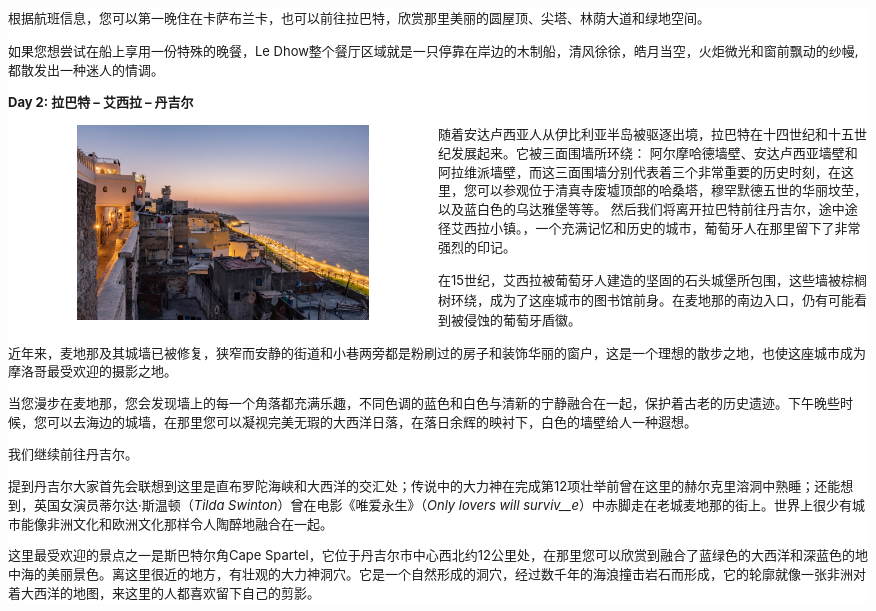 <font size=2>根据航班信息，您可以第一晚住在卡萨布兰卡，也可以前往拉巴特，欣赏那里美丽的圆屋顶、尖塔、林荫大道和绿地空间。

<font size=2>如果您想尝试在船上享用一份特殊的晚餐，Le Dhow整个餐厅区域就是一只停靠在岸边的木制船，清风徐徐，皓月当空，火炬微光和窗前飘动的纱幔,都散发出一种迷人的情调。


****Day 2: 拉巴特 – 艾西拉 – 丹吉尔****
<p>
<img src="https://raw.githubusercontent.com/psyduckmoon/test/main/tangier.jpg" width="50%" height=195 align="left" alt="tangier" />
<font size=2>随着安达卢西亚人从伊比利亚半岛被驱逐出境，拉巴特在十四世纪和十五世纪发展起来。它被三面围墙所环绕： 阿尔摩哈德墙壁、安达卢西亚墙壁和阿拉维派墙壁，而这三面围墙分别代表着三个非常重要的历史时刻，在这里，您可以参观位于清真寺废墟顶部的哈桑塔，穆罕默德五世的华丽坟茔，以及蓝白色的乌达雅堡等等。
<font size=2>然后我们将离开拉巴特前往丹吉尔，途中途径艾西拉小镇。，一个充满记忆和历史的城市，葡萄牙人在那里留下了非常强烈的印记。
</p>
<font size=2>在15世纪，艾西拉被葡萄牙人建造的坚固的石头城堡所包围，这些墙被棕榈树环绕，成为了这座城市的图书馆前身。在麦地那的南边入口，仍有可能看到被侵蚀的葡萄牙盾徽。

<font size=2>近年来，麦地那及其城墙已被修复，狭窄而安静的街道和小巷两旁都是粉刷过的房子和装饰华丽的窗户，这是一个理想的散步之地，也使这座城市成为摩洛哥最受欢迎的摄影之地。

<font size=2>当您漫步在麦地那，您会发现墙上的每一个角落都充满乐趣，不同色调的蓝色和白色与清新的宁静融合在一起，保护着古老的历史遗迹。下午晚些时候，您可以去海边的城墙，在那里您可以凝视完美无瑕的大西洋日落，在落日余辉的映衬下，白色的墙壁给人一种遐想。

<font size=2>我们继续前往丹吉尔。

<font size=2>提到丹吉尔大家首先会联想到这里是直布罗陀海峡和大西洋的交汇处；传说中的大力神在完成第12项壮举前曾在这里的赫尔克里溶洞中熟睡；还能想到，英国女演员蒂尔达·斯温顿（_Tilda Swinton_）曾在电影《唯爱永生》（_Only lovers will surviv__e_）中赤脚走在老城麦地那的街上。世界上很少有城市能像非洲文化和欧洲文化那样令人陶醉地融合在一起。

<font size=2>这里最受欢迎的景点之一是斯巴特尔角Cape Spartel，它位于丹吉尔市中心西北约12公里处，在那里您可以欣赏到融合了蓝绿色的大西洋和深蓝色的地中海的美丽景色。离这里很近的地方，有壮观的大力神洞穴。它是一个自然形成的洞穴，经过数千年的海浪撞击岩石而形成，它的轮廓就像一张非洲对着大西洋的地图，来这里的人都喜欢留下自己的剪影。
